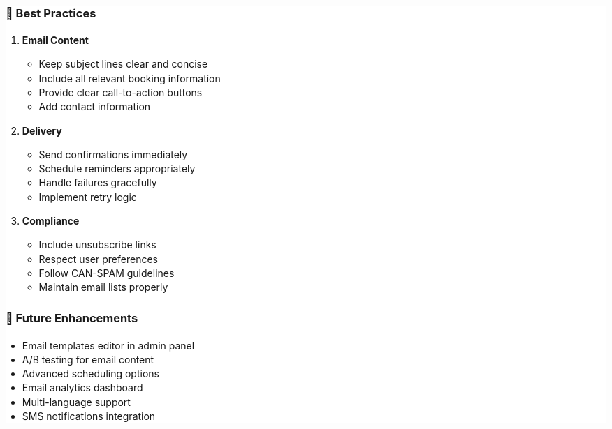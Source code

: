 ### 📝 Best Practices

1. **Email Content**
   - Keep subject lines clear and concise
   - Include all relevant booking information
   - Provide clear call-to-action buttons
   - Add contact information

2. **Delivery**
   - Send confirmations immediately
   - Schedule reminders appropriately
   - Handle failures gracefully
   - Implement retry logic

3. **Compliance**
   - Include unsubscribe links
   - Respect user preferences
   - Follow CAN-SPAM guidelines
   - Maintain email lists properly

### 🔄 Future Enhancements

- Email templates editor in admin panel
- A/B testing for email content
- Advanced scheduling options
- Email analytics dashboard
- Multi-language support
- SMS notifications integration

